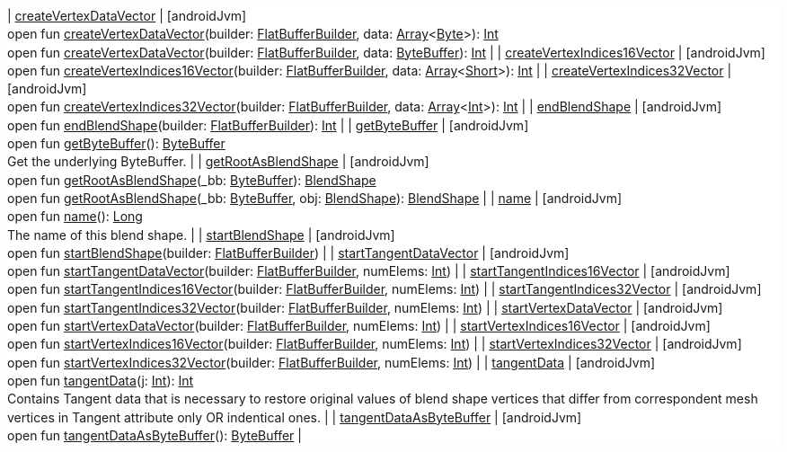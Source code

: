 | [createVertexDataVector](create-vertex-data-vector.md) | [androidJvm]<br>open fun [createVertexDataVector](create-vertex-data-vector.md)(builder: [FlatBufferBuilder](../../com.google.flatbuffers/-flat-buffer-builder/index.md), data: [Array](https://kotlinlang.org/api/latest/jvm/stdlib/kotlin/-array/index.html)&lt;[Byte](https://kotlinlang.org/api/latest/jvm/stdlib/kotlin/-byte/index.html)&gt;): [Int](https://kotlinlang.org/api/latest/jvm/stdlib/kotlin/-int/index.html)<br>open fun [createVertexDataVector](create-vertex-data-vector.md)(builder: [FlatBufferBuilder](../../com.google.flatbuffers/-flat-buffer-builder/index.md), data: [ByteBuffer](https://developer.android.com/reference/kotlin/java/nio/ByteBuffer.html)): [Int](https://kotlinlang.org/api/latest/jvm/stdlib/kotlin/-int/index.html) |
| [createVertexIndices16Vector](create-vertex-indices16-vector.md) | [androidJvm]<br>open fun [createVertexIndices16Vector](create-vertex-indices16-vector.md)(builder: [FlatBufferBuilder](../../com.google.flatbuffers/-flat-buffer-builder/index.md), data: [Array](https://kotlinlang.org/api/latest/jvm/stdlib/kotlin/-array/index.html)&lt;[Short](https://kotlinlang.org/api/latest/jvm/stdlib/kotlin/-short/index.html)&gt;): [Int](https://kotlinlang.org/api/latest/jvm/stdlib/kotlin/-int/index.html) |
| [createVertexIndices32Vector](create-vertex-indices32-vector.md) | [androidJvm]<br>open fun [createVertexIndices32Vector](create-vertex-indices32-vector.md)(builder: [FlatBufferBuilder](../../com.google.flatbuffers/-flat-buffer-builder/index.md), data: [Array](https://kotlinlang.org/api/latest/jvm/stdlib/kotlin/-array/index.html)&lt;[Int](https://kotlinlang.org/api/latest/jvm/stdlib/kotlin/-int/index.html)&gt;): [Int](https://kotlinlang.org/api/latest/jvm/stdlib/kotlin/-int/index.html) |
| [endBlendShape](end-blend-shape.md) | [androidJvm]<br>open fun [endBlendShape](end-blend-shape.md)(builder: [FlatBufferBuilder](../../com.google.flatbuffers/-flat-buffer-builder/index.md)): [Int](https://kotlinlang.org/api/latest/jvm/stdlib/kotlin/-int/index.html) |
| [getByteBuffer](../../com.google.flatbuffers/-table/get-byte-buffer.md) | [androidJvm]<br>open fun [getByteBuffer](../../com.google.flatbuffers/-table/get-byte-buffer.md)(): [ByteBuffer](https://developer.android.com/reference/kotlin/java/nio/ByteBuffer.html)<br>Get the underlying ByteBuffer. |
| [getRootAsBlendShape](get-root-as-blend-shape.md) | [androidJvm]<br>open fun [getRootAsBlendShape](get-root-as-blend-shape.md)(_bb: [ByteBuffer](https://developer.android.com/reference/kotlin/java/nio/ByteBuffer.html)): [BlendShape](index.md)<br>open fun [getRootAsBlendShape](get-root-as-blend-shape.md)(_bb: [ByteBuffer](https://developer.android.com/reference/kotlin/java/nio/ByteBuffer.html), obj: [BlendShape](index.md)): [BlendShape](index.md) |
| [name](name.md) | [androidJvm]<br>open fun [name](name.md)(): [Long](https://kotlinlang.org/api/latest/jvm/stdlib/kotlin/-long/index.html)<br>The name of this blend shape. |
| [startBlendShape](start-blend-shape.md) | [androidJvm]<br>open fun [startBlendShape](start-blend-shape.md)(builder: [FlatBufferBuilder](../../com.google.flatbuffers/-flat-buffer-builder/index.md)) |
| [startTangentDataVector](start-tangent-data-vector.md) | [androidJvm]<br>open fun [startTangentDataVector](start-tangent-data-vector.md)(builder: [FlatBufferBuilder](../../com.google.flatbuffers/-flat-buffer-builder/index.md), numElems: [Int](https://kotlinlang.org/api/latest/jvm/stdlib/kotlin/-int/index.html)) |
| [startTangentIndices16Vector](start-tangent-indices16-vector.md) | [androidJvm]<br>open fun [startTangentIndices16Vector](start-tangent-indices16-vector.md)(builder: [FlatBufferBuilder](../../com.google.flatbuffers/-flat-buffer-builder/index.md), numElems: [Int](https://kotlinlang.org/api/latest/jvm/stdlib/kotlin/-int/index.html)) |
| [startTangentIndices32Vector](start-tangent-indices32-vector.md) | [androidJvm]<br>open fun [startTangentIndices32Vector](start-tangent-indices32-vector.md)(builder: [FlatBufferBuilder](../../com.google.flatbuffers/-flat-buffer-builder/index.md), numElems: [Int](https://kotlinlang.org/api/latest/jvm/stdlib/kotlin/-int/index.html)) |
| [startVertexDataVector](start-vertex-data-vector.md) | [androidJvm]<br>open fun [startVertexDataVector](start-vertex-data-vector.md)(builder: [FlatBufferBuilder](../../com.google.flatbuffers/-flat-buffer-builder/index.md), numElems: [Int](https://kotlinlang.org/api/latest/jvm/stdlib/kotlin/-int/index.html)) |
| [startVertexIndices16Vector](start-vertex-indices16-vector.md) | [androidJvm]<br>open fun [startVertexIndices16Vector](start-vertex-indices16-vector.md)(builder: [FlatBufferBuilder](../../com.google.flatbuffers/-flat-buffer-builder/index.md), numElems: [Int](https://kotlinlang.org/api/latest/jvm/stdlib/kotlin/-int/index.html)) |
| [startVertexIndices32Vector](start-vertex-indices32-vector.md) | [androidJvm]<br>open fun [startVertexIndices32Vector](start-vertex-indices32-vector.md)(builder: [FlatBufferBuilder](../../com.google.flatbuffers/-flat-buffer-builder/index.md), numElems: [Int](https://kotlinlang.org/api/latest/jvm/stdlib/kotlin/-int/index.html)) |
| [tangentData](tangent-data.md) | [androidJvm]<br>open fun [tangentData](tangent-data.md)(j: [Int](https://kotlinlang.org/api/latest/jvm/stdlib/kotlin/-int/index.html)): [Int](https://kotlinlang.org/api/latest/jvm/stdlib/kotlin/-int/index.html)<br>Contains Tangent data that is necessary to restore original values of blend shape vertices that differ from correspondent mesh vertices in Tangent attribute only OR indentical ones. |
| [tangentDataAsByteBuffer](tangent-data-as-byte-buffer.md) | [androidJvm]<br>open fun [tangentDataAsByteBuffer](tangent-data-as-byte-buffer.md)(): [ByteBuffer](https://developer.android.com/reference/kotlin/java/nio/ByteBuffer.html) |